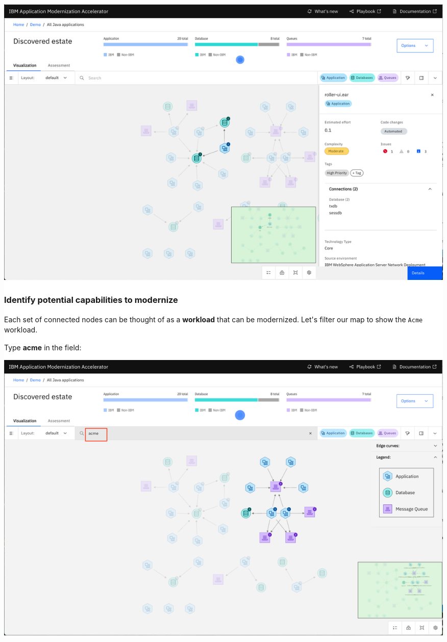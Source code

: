 ![ta-node-details](images/ta-node-details.png)

### Identify potential capabilities to modernize

Each set of connected nodes can be thought of as a **workload** that can be modernized. Let's filter our map to show the `Acme` workload.

Type **acme** in the field:

![ta-acme-capability](images/ta-acme-capability.png)